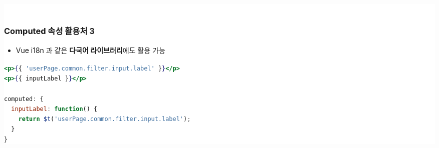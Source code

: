 <br/>

### Computed 속성 활용처 3

- Vue i18n 과 같은 **다국어 라이브러리**에도 활용 가능

```jsx
<p>{{ 'userPage.common.filter.input.label' }}</p>
<p>{{ inputLabel }}</p>

computed: {
  inputLabel: function() {
    return $t('userPage.common.filter.input.label');
  }
}
```
